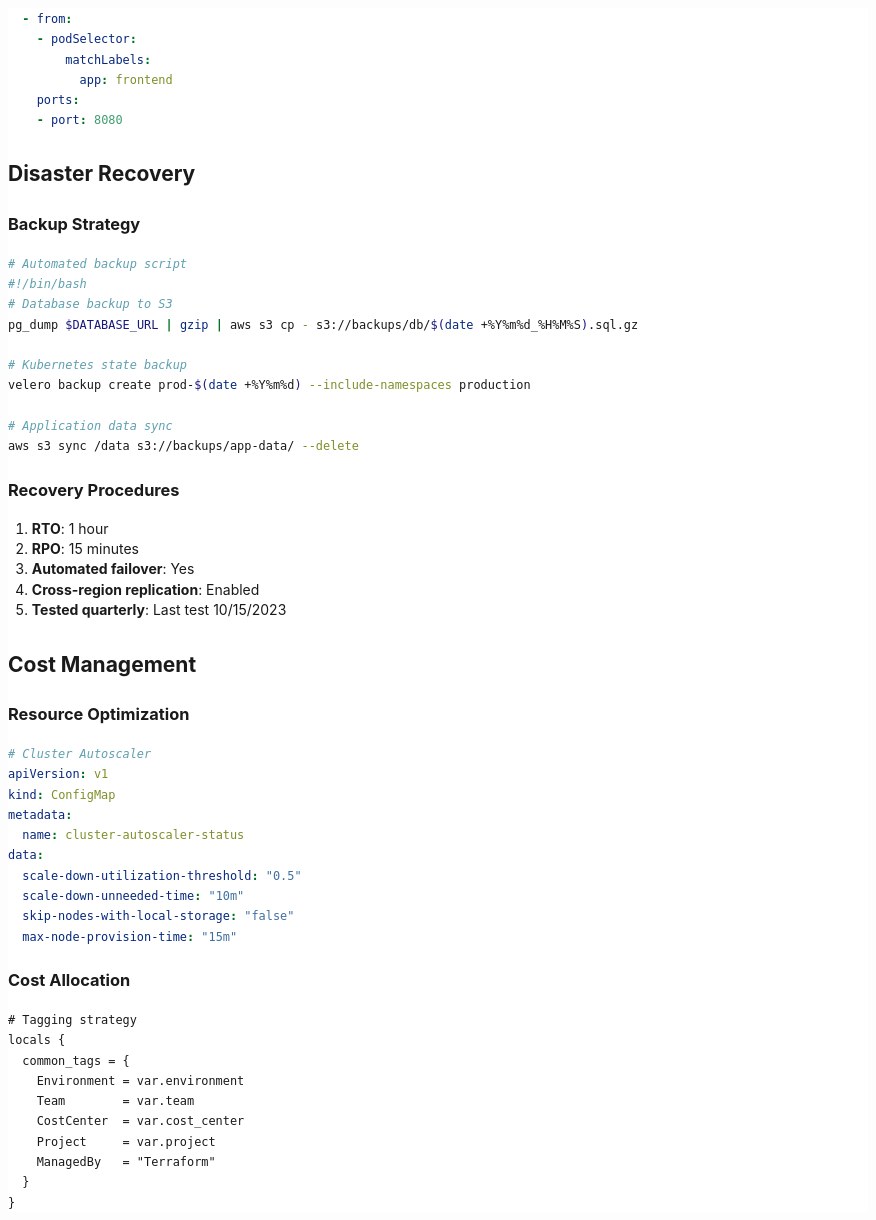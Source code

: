 ```yaml
  - from:
    - podSelector:
        matchLabels:
          app: frontend
    ports:
    - port: 8080
```

## Disaster Recovery

### Backup Strategy
```bash
# Automated backup script
#!/bin/bash
# Database backup to S3
pg_dump $DATABASE_URL | gzip | aws s3 cp - s3://backups/db/$(date +%Y%m%d_%H%M%S).sql.gz

# Kubernetes state backup
velero backup create prod-$(date +%Y%m%d) --include-namespaces production

# Application data sync
aws s3 sync /data s3://backups/app-data/ --delete
```

### Recovery Procedures
1. **RTO**: 1 hour
2. **RPO**: 15 minutes
3. **Automated failover**: Yes
4. **Cross-region replication**: Enabled
5. **Tested quarterly**: Last test 10/15/2023

## Cost Management

### Resource Optimization
```yaml
# Cluster Autoscaler
apiVersion: v1
kind: ConfigMap
metadata:
  name: cluster-autoscaler-status
data:
  scale-down-utilization-threshold: "0.5"
  scale-down-unneeded-time: "10m"
  skip-nodes-with-local-storage: "false"
  max-node-provision-time: "15m"
```

### Cost Allocation
```hcl
# Tagging strategy
locals {
  common_tags = {
    Environment = var.environment
    Team        = var.team
    CostCenter  = var.cost_center
    Project     = var.project
    ManagedBy   = "Terraform"
  }
}
```
